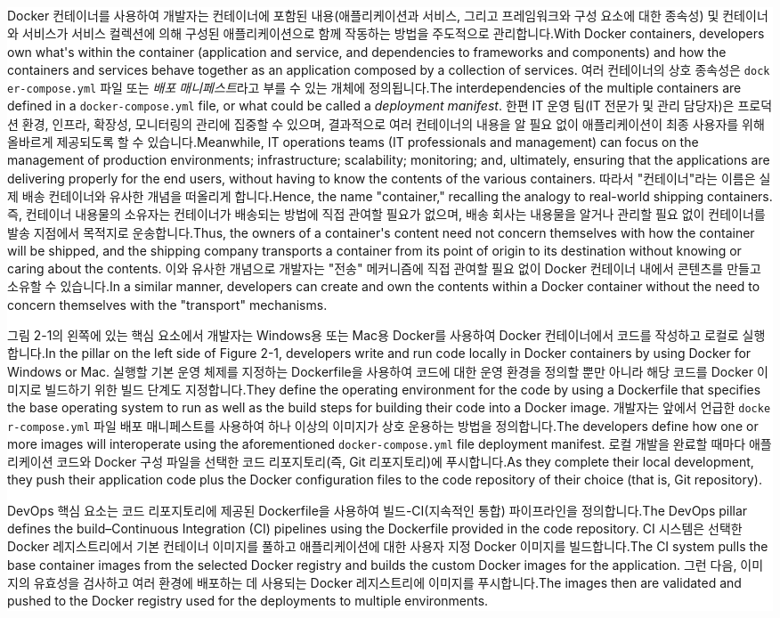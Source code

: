 <span data-ttu-id="5292c-112">Docker 컨테이너를 사용하여 개발자는 컨테이너에 포함된 내용(애플리케이션과 서비스, 그리고 프레임워크와 구성 요소에 대한 종속성) 및 컨테이너와 서비스가 서비스 컬렉션에 의해 구성된 애플리케이션으로 함께 작동하는 방법을 주도적으로 관리합니다.</span><span class="sxs-lookup"><span data-stu-id="5292c-112">With Docker containers, developers own what's within the container (application and service, and dependencies to frameworks and components) and how the containers and services behave together as an application composed by a collection of services.</span></span> <span data-ttu-id="5292c-113">여러 컨테이너의 상호 종속성은 `docker-compose.yml` 파일 또는 *배포 매니페스트*라고 부를 수 있는 개체에 정의됩니다.</span><span class="sxs-lookup"><span data-stu-id="5292c-113">The interdependencies of the multiple containers are defined in a `docker-compose.yml` file, or what could be called a *deployment manifest*.</span></span> <span data-ttu-id="5292c-114">한편 IT 운영 팀(IT 전문가 및 관리 담당자)은 프로덕션 환경, 인프라, 확장성, 모니터링의 관리에 집중할 수 있으며, 결과적으로 여러 컨테이너의 내용을 알 필요 없이 애플리케이션이 최종 사용자를 위해 올바르게 제공되도록 할 수 있습니다.</span><span class="sxs-lookup"><span data-stu-id="5292c-114">Meanwhile, IT operations teams (IT professionals and management) can focus on the management of production environments; infrastructure; scalability; monitoring; and, ultimately, ensuring that the applications are delivering properly for the end users, without having to know the contents of the various containers.</span></span> <span data-ttu-id="5292c-115">따라서 "컨테이너"라는 이름은 실제 배송 컨테이너와 유사한 개념을 떠올리게 합니다.</span><span class="sxs-lookup"><span data-stu-id="5292c-115">Hence, the name "container," recalling the analogy to real-world shipping containers.</span></span> <span data-ttu-id="5292c-116">즉, 컨테이너 내용물의 소유자는 컨테이너가 배송되는 방법에 직접 관여할 필요가 없으며, 배송 회사는 내용물을 알거나 관리할 필요 없이 컨테이너를 발송 지점에서 목적지로 운송합니다.</span><span class="sxs-lookup"><span data-stu-id="5292c-116">Thus, the owners of a container's content need not concern themselves with how the container will be shipped, and the shipping company transports a container from its point of origin to its destination without knowing or caring about the contents.</span></span> <span data-ttu-id="5292c-117">이와 유사한 개념으로 개발자는 "전송" 메커니즘에 직접 관여할 필요 없이 Docker 컨테이너 내에서 콘텐츠를 만들고 소유할 수 있습니다.</span><span class="sxs-lookup"><span data-stu-id="5292c-117">In a similar manner, developers can create and own the contents within a Docker container without the need to concern themselves with the "transport" mechanisms.</span></span>

<span data-ttu-id="5292c-118">그림 2-1의 왼쪽에 있는 핵심 요소에서 개발자는 Windows용 또는 Mac용 Docker를 사용하여 Docker 컨테이너에서 코드를 작성하고 로컬로 실행합니다.</span><span class="sxs-lookup"><span data-stu-id="5292c-118">In the pillar on the left side of Figure 2-1, developers write and run code locally in Docker containers by using Docker for Windows or Mac.</span></span> <span data-ttu-id="5292c-119">실행할 기본 운영 체제를 지정하는 Dockerfile을 사용하여 코드에 대한 운영 환경을 정의할 뿐만 아니라 해당 코드를 Docker 이미지로 빌드하기 위한 빌드 단계도 지정합니다.</span><span class="sxs-lookup"><span data-stu-id="5292c-119">They define the operating environment for the code by using a Dockerfile that specifies the base operating system to run as well as the build steps for building their code into a Docker image.</span></span> <span data-ttu-id="5292c-120">개발자는 앞에서 언급한 `docker-compose.yml` 파일 배포 매니페스트를 사용하여 하나 이상의 이미지가 상호 운용하는 방법을 정의합니다.</span><span class="sxs-lookup"><span data-stu-id="5292c-120">The developers define how one or more images will interoperate using the aforementioned `docker-compose.yml` file deployment manifest.</span></span> <span data-ttu-id="5292c-121">로컬 개발을 완료할 때마다 애플리케이션 코드와 Docker 구성 파일을 선택한 코드 리포지토리(즉, Git 리포지토리)에 푸시합니다.</span><span class="sxs-lookup"><span data-stu-id="5292c-121">As they complete their local development, they push their application code plus the Docker configuration files to the code repository of their choice (that is, Git repository).</span></span>

<span data-ttu-id="5292c-122">DevOps 핵심 요소는 코드 리포지토리에 제공된 Dockerfile을 사용하여 빌드-CI(지속적인 통합) 파이프라인을 정의합니다.</span><span class="sxs-lookup"><span data-stu-id="5292c-122">The DevOps pillar defines the build–Continuous Integration (CI) pipelines using the Dockerfile provided in the code repository.</span></span> <span data-ttu-id="5292c-123">CI 시스템은 선택한 Docker 레지스트리에서 기본 컨테이너 이미지를 풀하고 애플리케이션에 대한 사용자 지정 Docker 이미지를 빌드합니다.</span><span class="sxs-lookup"><span data-stu-id="5292c-123">The CI system pulls the base container images from the selected Docker registry and builds the custom Docker images for the application.</span></span> <span data-ttu-id="5292c-124">그런 다음, 이미지의 유효성을 검사하고 여러 환경에 배포하는 데 사용되는 Docker 레지스트리에 이미지를 푸시합니다.</span><span class="sxs-lookup"><span data-stu-id="5292c-124">The images then are validated and pushed to the Docker registry used for the deployments to multiple environments.</span></span>
